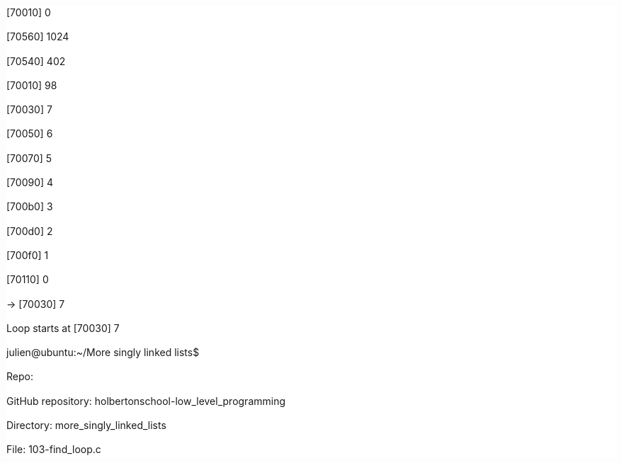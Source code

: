 [70010] 0

[70560] 1024

[70540] 402

[70010] 98

[70030] 7

[70050] 6

[70070] 5

[70090] 4

[700b0] 3

[700d0] 2

[700f0] 1

[70110] 0

-> [70030] 7

Loop starts at [70030] 7

julien@ubuntu:~/More singly linked lists$

Repo:



GitHub repository: holbertonschool-low_level_programming

Directory: more_singly_linked_lists

File: 103-find_loop.c